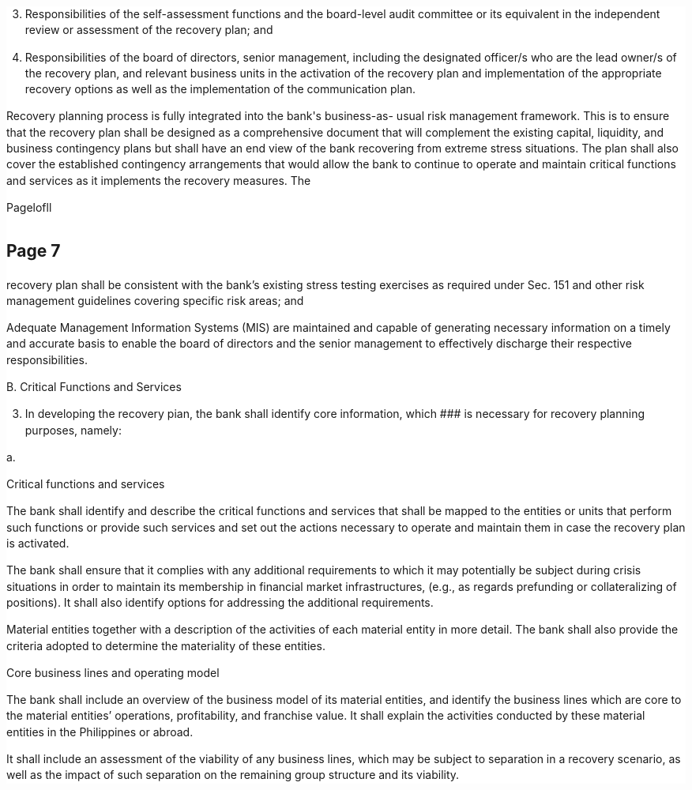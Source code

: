 3) Responsibilities of the self-assessment functions and the board-level audit committee or its equivalent in the independent review or assessment of the recovery plan; and

4) Responsibilities of the board of directors, senior management, including the designated officer/s who are the lead owner/s of the recovery plan, and relevant business units in the activation of the recovery plan and implementation of the appropriate recovery options as well as the implementation of the communication plan.

Recovery planning process is fully integrated into the bank's business-as- usual risk management framework. This is to ensure that the recovery plan shall be designed as a comprehensive document that will complement the existing capital, liquidity, and business contingency plans but shall have an end view of the bank recovering from extreme stress situations. The plan shall also cover the established contingency arrangements that would allow the bank to continue to operate and maintain critical functions and services as it implements the recovery measures. The

Pagelofll

## Page 7

recovery plan shall be consistent with the bank’s existing stress testing exercises as required under Sec. 151 and other risk management guidelines covering specific risk areas; and

Adequate Management Information Systems (MIS) are maintained and capable of generating necessary information on a timely and accurate basis to enable the board of directors and the senior management to effectively discharge their respective responsibilities.

B. Critical Functions and Services

3. In developing the recovery pian, the bank shall identify core information, which ### is necessary for recovery planning purposes, namely:

a.

Critical functions and services

The bank shall identify and describe the critical functions and services that shall be mapped to the entities or units that perform such functions or provide such services and set out the actions necessary to operate and maintain them in case the recovery plan is activated.

The bank shall ensure that it complies with any additional requirements to which it may potentially be subject during crisis situations in order to maintain its membership in financial market infrastructures, (e.g., as regards prefunding or collateralizing of positions). It shall also identify options for addressing the additional requirements.

Material entities together with a description of the activities of each material entity in more detail. The bank shall also provide the criteria adopted to determine the materiality of these entities.

Core business lines and operating model

The bank shall include an overview of the business model of its material entities, and identify the business lines which are core to the material entities’ operations, profitability, and franchise value. It shall explain the activities conducted by these material entities in the Philippines or abroad.

It shall include an assessment of the viability of any business lines, which may be subject to separation in a recovery scenario, as well as the impact of such separation on the remaining group structure and its viability.
